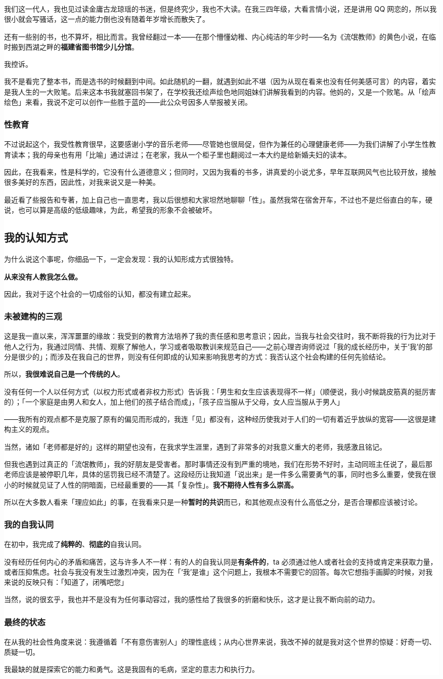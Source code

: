 我们这一代人，我也见过读金庸古龙琼瑶的书迷，但是终究少，我也不大读。在我三四年级，大看言情小说，还是讲用 QQ 网恋的，所以我很小就会写骚话，这一点的能力倒也没有随着年岁增长而散失了。

还有一些别的书，也不算坏，相比而言。我曾经翻过一本——在那个懵懂幼稚、内心纯洁的年少时——名为《流氓教师》的黄色小说，在临时搬到西湖之畔的**福建省图书馆少儿分馆**。

我控诉。

我不是看完了整本书，而是选书的时候翻到中间。如此随机的一翻，就遇到如此不堪（因为从现在看来也没有任何美感可言）的内容，着实是我人生的一大败笔。后来这本书我就塞回书架了，在学校我还绘声绘色地同姐妹们讲解我看到的内容。他妈的，又是一个败笔。从「绘声绘色」来看，我说不定可以创作一些胜于蓝的——此公众号因多人举报被关闭。

### 性教育

不过说起这个，我受性教育很早，这要感谢小学的音乐老师——尽管她也很局促，但作为兼任的心理健康老师——为我们讲解了小学生性教育读本；我的母亲也有用「比喻」通过讲过；在老家，我从一个柜子里也翻阅过一本大约是给新婚夫妇的读本。

因此，在我看来，性是科学的，它没有什么道德意义；但同时，又因为我看的书多，讲真爱的小说尤多，早年互联网风气也比较开放，接触很多美好的东西，因此性，对我来说又是一种美。

最近看了些报告和专著，加上自己也一直思考，我以后很想和大家坦然地聊聊「性」。虽然我常在宿舍开车，不过也不是烂俗直白的车，硬说，也可以算是高级的低级趣味，为此，希望我的形象不会被破坏。  

## 我的认知方式

为什么说这个事呢，你细品一下，一定会发现：我的认知形成方式很独特。

**从来没有人教我怎么做。**

因此，我对于这个社会的一切成俗的认知，都没有建立起来。

### 未被建构的三观

这是我一直以来，浑浑噩噩的缘故：我受到的教育方法培养了我的责任感和思考意识；因此，当我与社会交往时，我不断将我的行为比对于他人之行为，我通过同情、共情、观察了解他人，学习或者吸取教训来规范自己——之前心理咨询师说过「我的成长经历中，关于‘我’的部分是很少的」；而涉及在我自己的世界，则没有任何即成的认知来影响我思考的方式：我否认这个社会构建的任何先验结论。

所以，**我很难说自己是一个传统的人**。

没有任何一个人以任何方式（以权力形式或者非权力形式）告诉我：「男生和女生应该表现得不一样」（顺便说，我小时候跳皮筋真的挺厉害的）；「一个家庭是由男人和女人，加上他们的孩子结合而成」，「孩子应当服从于父母，女人应当服从于男人」

——我所有的观点都不是克服了原有的偏见而形成的，我连「见」都没有，这种经历使我对于人们的一切有着近乎放纵的宽容——这很是建构主义的观点。

当然，诸如「老师都是好的」这样的期望也没有，在我求学生涯里，遇到了非常多的对我意义重大的老师，我感激且铭记。

但我也遇到过真正的「流氓教师」，我的好朋友是受害者。那时事情还没有到严重的境地，我们在形势不好时，主动同班主任说了，最后那老师应该是被停职几年，具体的惩罚我已经不清楚了。这段经历让我知道「说出来」是一件多么需要勇气的事，同时也多么重要，使我在很小的时候就见证了人性的阴暗面，已经最重要的——其「复杂性」。**我不期待人性有多么崇高。**

所以在大多数人看来「理应如此」的事，在我看来只是一种**暂时的共识**而已，和其他观点没有什么高低之分，是否合理都应该被讨论。

### 我的自我认同

在初中，我完成了**纯粹的**、**彻底的**自我认同。

没有经历任何内心的矛盾和痛苦，这与许多人不一样：有的人的自我认同是**有条件的**，ta 必须通过他人或者社会的支持或肯定来获取力量，或者压抑焦虑。社会与我没有发生过激烈冲突，因为在「‘我’是谁」这个问题上，我根本不需要它的回答。每次它想指手画脚的时候，对我来说的反映只有：「知道了，闭嘴吧您」

当然，说的很玄乎，我也并不是没有为任何事动容过，我的感性给了我很多的折磨和快乐，这才是让我不断向前的动力。

### 最终的状态

在从我的社会性角度来说：我遵循着「不有意伤害别人」的理性底线；从内心世界来说，我改不掉的就是我对这个世界的惊疑：好奇一切、质疑一切。

我最缺的就是探索它的能力和勇气。这是我固有的毛病，坚定的意志力和执行力。
